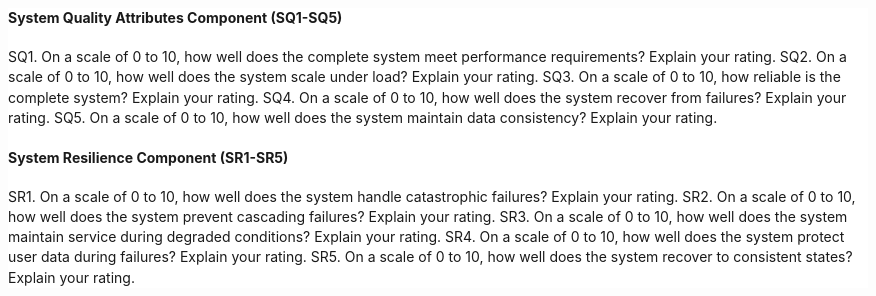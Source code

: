 #### System Quality Attributes Component (SQ1-SQ5)

SQ1. On a scale of 0 to 10, how well does the complete system meet performance requirements? Explain your rating.
SQ2. On a scale of 0 to 10, how well does the system scale under load? Explain your rating.
SQ3. On a scale of 0 to 10, how reliable is the complete system? Explain your rating.
SQ4. On a scale of 0 to 10, how well does the system recover from failures? Explain your rating.
SQ5. On a scale of 0 to 10, how well does the system maintain data consistency? Explain your rating.

#### System Resilience Component (SR1-SR5)

SR1. On a scale of 0 to 10, how well does the system handle catastrophic failures? Explain your rating.
SR2. On a scale of 0 to 10, how well does the system prevent cascading failures? Explain your rating.
SR3. On a scale of 0 to 10, how well does the system maintain service during degraded conditions? Explain your rating.
SR4. On a scale of 0 to 10, how well does the system protect user data during failures? Explain your rating.
SR5. On a scale of 0 to 10, how well does the system recover to consistent states? Explain your rating.
